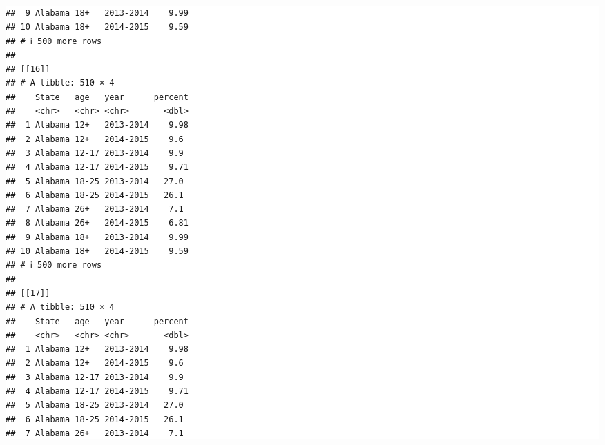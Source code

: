     ##  9 Alabama 18+   2013-2014    9.99
    ## 10 Alabama 18+   2014-2015    9.59
    ## # ℹ 500 more rows
    ## 
    ## [[16]]
    ## # A tibble: 510 × 4
    ##    State   age   year      percent
    ##    <chr>   <chr> <chr>       <dbl>
    ##  1 Alabama 12+   2013-2014    9.98
    ##  2 Alabama 12+   2014-2015    9.6 
    ##  3 Alabama 12-17 2013-2014    9.9 
    ##  4 Alabama 12-17 2014-2015    9.71
    ##  5 Alabama 18-25 2013-2014   27.0 
    ##  6 Alabama 18-25 2014-2015   26.1 
    ##  7 Alabama 26+   2013-2014    7.1 
    ##  8 Alabama 26+   2014-2015    6.81
    ##  9 Alabama 18+   2013-2014    9.99
    ## 10 Alabama 18+   2014-2015    9.59
    ## # ℹ 500 more rows
    ## 
    ## [[17]]
    ## # A tibble: 510 × 4
    ##    State   age   year      percent
    ##    <chr>   <chr> <chr>       <dbl>
    ##  1 Alabama 12+   2013-2014    9.98
    ##  2 Alabama 12+   2014-2015    9.6 
    ##  3 Alabama 12-17 2013-2014    9.9 
    ##  4 Alabama 12-17 2014-2015    9.71
    ##  5 Alabama 18-25 2013-2014   27.0 
    ##  6 Alabama 18-25 2014-2015   26.1 
    ##  7 Alabama 26+   2013-2014    7.1 